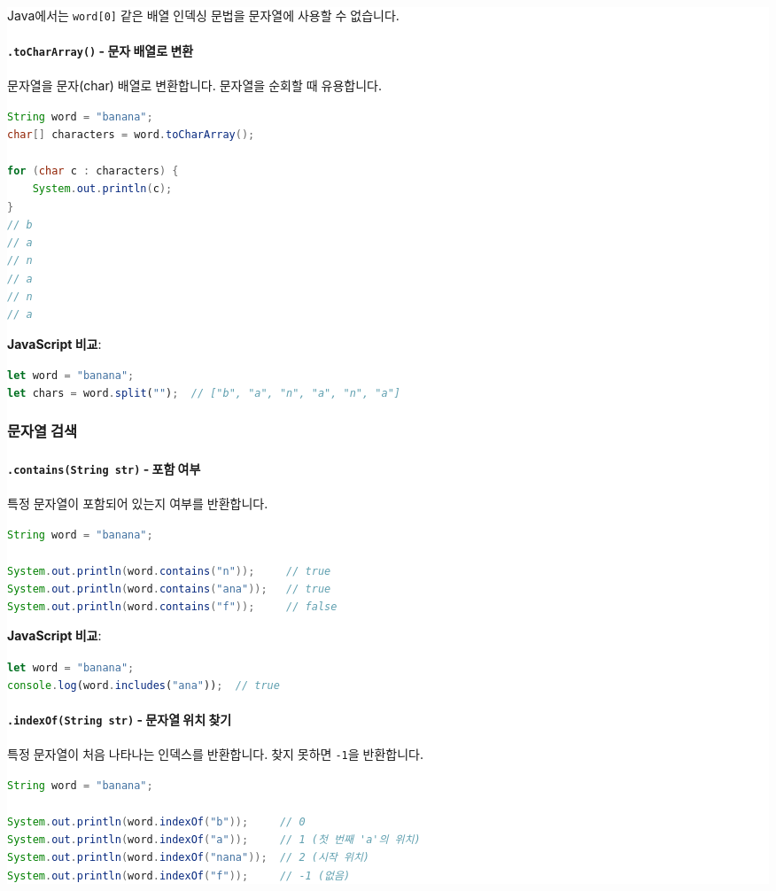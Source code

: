 Java에서는 `word[0]` 같은 배열 인덱싱 문법을 문자열에 사용할 수 없습니다.

#### `.toCharArray()` - 문자 배열로 변환

문자열을 문자(char) 배열로 변환합니다. 문자열을 순회할 때 유용합니다.

```java
String word = "banana";
char[] characters = word.toCharArray();

for (char c : characters) {
    System.out.println(c);
}
// b
// a
// n
// a
// n
// a
```

**JavaScript 비교**:
```javascript
let word = "banana";
let chars = word.split("");  // ["b", "a", "n", "a", "n", "a"]
```

### 문자열 검색

#### `.contains(String str)` - 포함 여부

특정 문자열이 포함되어 있는지 여부를 반환합니다.

```java
String word = "banana";

System.out.println(word.contains("n"));     // true
System.out.println(word.contains("ana"));   // true
System.out.println(word.contains("f"));     // false
```

**JavaScript 비교**:
```javascript
let word = "banana";
console.log(word.includes("ana"));  // true
```

#### `.indexOf(String str)` - 문자열 위치 찾기

특정 문자열이 처음 나타나는 인덱스를 반환합니다. 찾지 못하면 `-1`을 반환합니다.

```java
String word = "banana";

System.out.println(word.indexOf("b"));     // 0
System.out.println(word.indexOf("a"));     // 1 (첫 번째 'a'의 위치)
System.out.println(word.indexOf("nana"));  // 2 (시작 위치)
System.out.println(word.indexOf("f"));     // -1 (없음)
```
